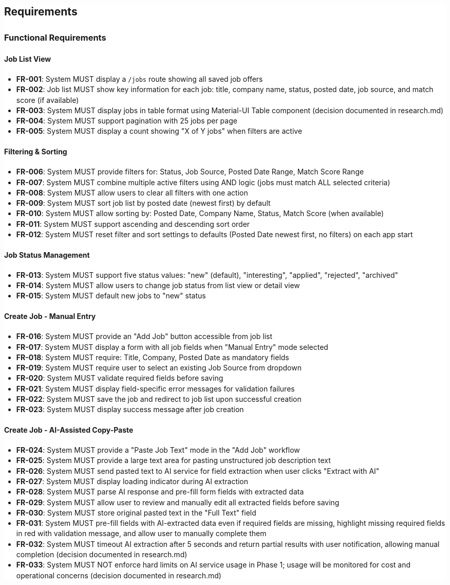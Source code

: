 ## Requirements

### Functional Requirements

#### Job List View
- **FR-001**: System MUST display a `/jobs` route showing all saved job offers
- **FR-002**: Job list MUST show key information for each job: title, company name, status, posted date, job source, and match score (if available)
- **FR-003**: System MUST display jobs in table format using Material-UI Table component (decision documented in research.md)
- **FR-004**: System MUST support pagination with 25 jobs per page
- **FR-005**: System MUST display a count showing "X of Y jobs" when filters are active

#### Filtering & Sorting
- **FR-006**: System MUST provide filters for: Status, Job Source, Posted Date Range, Match Score Range
- **FR-007**: System MUST combine multiple active filters using AND logic (jobs must match ALL selected criteria)
- **FR-008**: System MUST allow users to clear all filters with one action
- **FR-009**: System MUST sort job list by posted date (newest first) by default
- **FR-010**: System MUST allow sorting by: Posted Date, Company Name, Status, Match Score (when available)
- **FR-011**: System MUST support ascending and descending sort order
- **FR-012**: System MUST reset filter and sort settings to defaults (Posted Date newest first, no filters) on each app start

#### Job Status Management
- **FR-013**: System MUST support five status values: "new" (default), "interesting", "applied", "rejected", "archived"
- **FR-014**: System MUST allow users to change job status from list view or detail view
- **FR-015**: System MUST default new jobs to "new" status

#### Create Job - Manual Entry
- **FR-016**: System MUST provide an "Add Job" button accessible from job list
- **FR-017**: System MUST display a form with all job fields when "Manual Entry" mode selected
- **FR-018**: System MUST require: Title, Company, Posted Date as mandatory fields
- **FR-019**: System MUST require user to select an existing Job Source from dropdown
- **FR-020**: System MUST validate required fields before saving
- **FR-021**: System MUST display field-specific error messages for validation failures
- **FR-022**: System MUST save the job and redirect to job list upon successful creation
- **FR-023**: System MUST display success message after job creation

#### Create Job - AI-Assisted Copy-Paste
- **FR-024**: System MUST provide a "Paste Job Text" mode in the "Add Job" workflow
- **FR-025**: System MUST provide a large text area for pasting unstructured job description text
- **FR-026**: System MUST send pasted text to AI service for field extraction when user clicks "Extract with AI"
- **FR-027**: System MUST display loading indicator during AI extraction
- **FR-028**: System MUST parse AI response and pre-fill form fields with extracted data
- **FR-029**: System MUST allow user to review and manually edit all extracted fields before saving
- **FR-030**: System MUST store original pasted text in the "Full Text" field
- **FR-031**: System MUST pre-fill fields with AI-extracted data even if required fields are missing, highlight missing required fields in red with validation message, and allow user to manually complete them
- **FR-032**: System MUST timeout AI extraction after 5 seconds and return partial results with user notification, allowing manual completion (decision documented in research.md)
- **FR-033**: System MUST NOT enforce hard limits on AI service usage in Phase 1; usage will be monitored for cost and operational concerns (decision documented in research.md)
